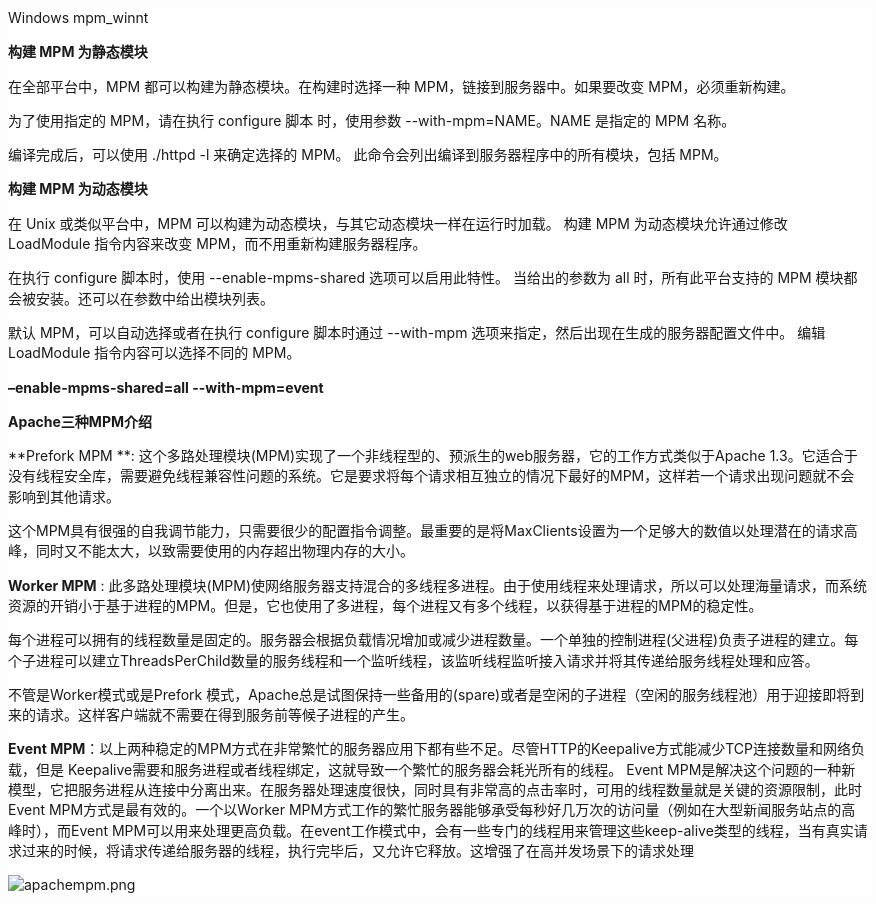 Windows mpm_winnt

**构建 MPM 为静态模块**

在全部平台中，MPM 都可以构建为静态模块。在构建时选择一种 MPM，链接到服务器中。如果要改变 MPM，必须重新构建。

为了使用指定的 MPM，请在执行 configure 脚本 时，使用参数 --with-mpm=NAME。NAME 是指定的 MPM 名称。

编译完成后，可以使用 ./httpd -l 来确定选择的 MPM。 此命令会列出编译到服务器程序中的所有模块，包括 MPM。

**构建 MPM 为动态模块**

在 Unix 或类似平台中，MPM 可以构建为动态模块，与其它动态模块一样在运行时加载。 构建 MPM 为动态模块允许通过修改 LoadModule 指令内容来改变 MPM，而不用重新构建服务器程序。

在执行 configure 脚本时，使用 --enable-mpms-shared 选项可以启用此特性。 当给出的参数为 all 时，所有此平台支持的 MPM 模块都会被安装。还可以在参数中给出模块列表。

默认 MPM，可以自动选择或者在执行 configure 脚本时通过 --with-mpm 选项来指定，然后出现在生成的服务器配置文件中。 编辑 LoadModule 指令内容可以选择不同的 MPM。

**–enable-mpms-shared=all --with-mpm=event**

**Apache三种MPM介绍**

**Prefork MPM **: 这个多路处理模块(MPM)实现了一个非线程型的、预派生的web服务器，它的工作方式类似于Apache 1.3。它适合于没有线程安全库，需要避免线程兼容性问题的系统。它是要求将每个请求相互独立的情况下最好的MPM，这样若一个请求出现问题就不会影响到其他请求。

这个MPM具有很强的自我调节能力，只需要很少的配置指令调整。最重要的是将MaxClients设置为一个足够大的数值以处理潜在的请求高峰，同时又不能太大，以致需要使用的内存超出物理内存的大小。

**Worker MPM** : 此多路处理模块(MPM)使网络服务器支持混合的多线程多进程。由于使用线程来处理请求，所以可以处理海量请求，而系统资源的开销小于基于进程的MPM。但是，它也使用了多进程，每个进程又有多个线程，以获得基于进程的MPM的稳定性。

每个进程可以拥有的线程数量是固定的。服务器会根据负载情况增加或减少进程数量。一个单独的控制进程(父进程)负责子进程的建立。每个子进程可以建立ThreadsPerChild数量的服务线程和一个监听线程，该监听线程监听接入请求并将其传递给服务线程处理和应答。

不管是Worker模式或是Prefork 模式，Apache总是试图保持一些备用的(spare)或者是空闲的子进程（空闲的服务线程池）用于迎接即将到来的请求。这样客户端就不需要在得到服务前等候子进程的产生。

**Event MPM**：以上两种稳定的MPM方式在非常繁忙的服务器应用下都有些不足。尽管HTTP的Keepalive方式能减少TCP连接数量和网络负载，但是 Keepalive需要和服务进程或者线程绑定，这就导致一个繁忙的服务器会耗光所有的线程。 Event MPM是解决这个问题的一种新模型，它把服务进程从连接中分离出来。在服务器处理速度很快，同时具有非常高的点击率时，可用的线程数量就是关键的资源限制，此时Event MPM方式是最有效的。一个以Worker MPM方式工作的繁忙服务器能够承受每秒好几万次的访问量（例如在大型新闻服务站点的高峰时），而Event MPM可以用来处理更高负载。在event工作模式中，会有一些专门的线程用来管理这些keep-alive类型的线程，当有真实请求过来的时候，将请求传递给服务器的线程，执行完毕后，又允许它释放。这增强了在高并发场景下的请求处理

![apachempm.png](https://www.zutuanxue.com:8000/static/media/images/2020/10/18/1603010761940.png)